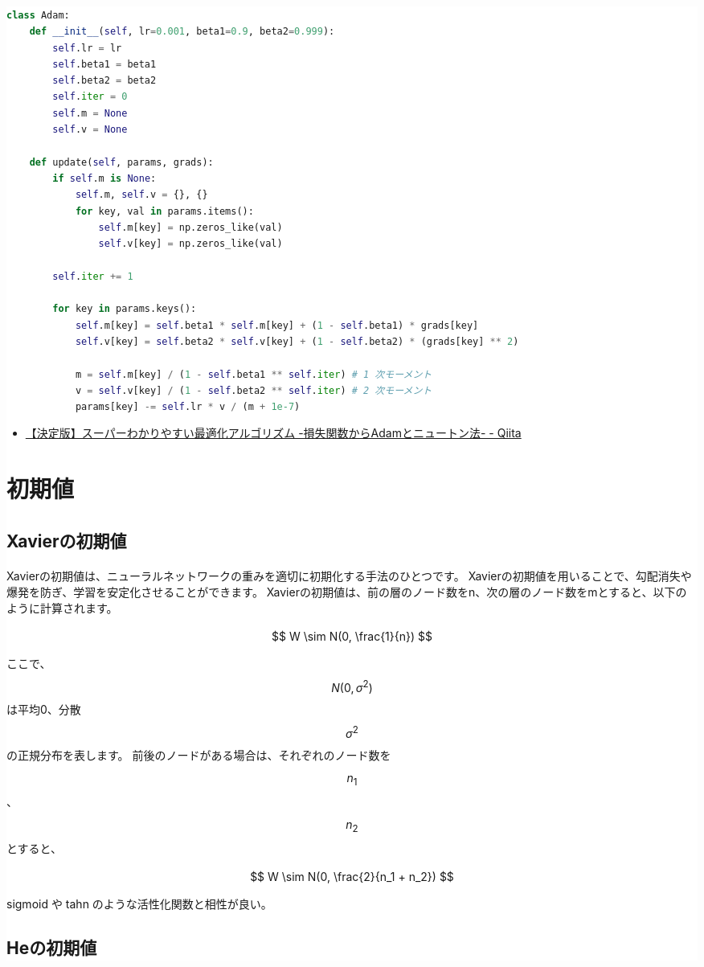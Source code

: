 ```python
class Adam:
    def __init__(self, lr=0.001, beta1=0.9, beta2=0.999):
        self.lr = lr
        self.beta1 = beta1
        self.beta2 = beta2
        self.iter = 0
        self.m = None
        self.v = None

    def update(self, params, grads):
        if self.m is None:
            self.m, self.v = {}, {}
            for key, val in params.items():
                self.m[key] = np.zeros_like(val)
                self.v[key] = np.zeros_like(val)

        self.iter += 1

        for key in params.keys():
            self.m[key] = self.beta1 * self.m[key] + (1 - self.beta1) * grads[key]
            self.v[key] = self.beta2 * self.v[key] + (1 - self.beta2) * (grads[key] ** 2)
            
            m = self.m[key] / (1 - self.beta1 ** self.iter) # 1 次モーメント
            v = self.v[key] / (1 - self.beta2 ** self.iter) # 2 次モーメント
            params[key] -= self.lr * v / (m + 1e-7)
```

- [【決定版】スーパーわかりやすい最適化アルゴリズム -損失関数からAdamとニュートン法- - Qiita](https://qiita.com/omiita/items/1735c1d048fe5f611f80#7-adam)

# 初期値

## Xavierの初期値

Xavierの初期値は、ニューラルネットワークの重みを適切に初期化する手法のひとつです。
Xavierの初期値を用いることで、勾配消失や爆発を防ぎ、学習を安定化させることができます。
Xavierの初期値は、前の層のノード数をn、次の層のノード数をmとすると、以下のように計算されます。

$$
W \sim N(0, \frac{1}{n})
$$

ここで、 $$N(0, σ^2)$$ は平均0、分散 $$σ^2$$ の正規分布を表します。
前後のノードがある場合は、それぞれのノード数を $$n_1$$ 、 $$n_2$$ とすると、

$$
W \sim N(0, \frac{2}{n_1 + n_2})
$$

sigmoid や tahn のような活性化関数と相性が良い。

## Heの初期値
